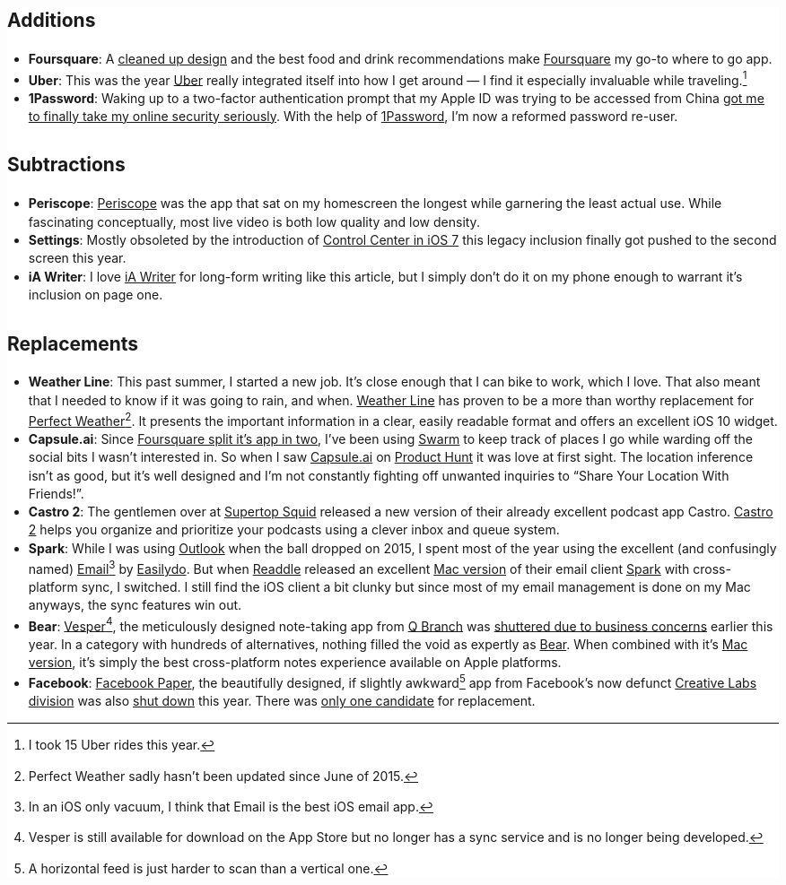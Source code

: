 ## Additions
- **Foursquare**: A [cleaned up design](http://blog.foursquare.com/post/150403667638/meet-the-new-simplified-foursquare) and the best food and drink recommendations make [Foursquare](https://itunes.apple.com/us/app/foursquare-city-guide-restaurants/id306934924?mt=8) my go-to where to go app.
- **Uber**: This was the year [Uber](https://itunes.apple.com/us/app/uber/id368677368?mt=8) really integrated itself into how I get around — I find it especially invaluable while traveling.[^1]
- **1Password**: Waking up to a two-factor authentication prompt that my Apple ID was trying to be accessed from China [got me to finally take my online security seriously](https://twitter.com/pvzig/status/814852107476017153). With the help of [1Password](https://itunes.apple.com/us/app/1password-password-manager/id568903335?mt=8), I’m now a reformed password re-user.

## Subtractions
- **Periscope**: [Periscope](https://itunes.apple.com/us/app/periscope-live-video-streaming/id972909677?mt=8) was the app that sat on my homescreen the longest while garnering the least actual use. While fascinating conceptually, most live video is both low quality and low density.
- **Settings**: Mostly obsoleted by the introduction of [Control Center in iOS 7](http://www.macworld.com/article/2048740/get-to-know-ios-7-control-center.html) this legacy inclusion finally got pushed to the second screen this year.
- **iA Writer**: I love [iA Writer](https://itunes.apple.com/us/app/ia-writer/id775737172?mt=8) for long-form writing like this article, but I simply don’t do it on my phone enough to warrant it’s inclusion on page one.

## Replacements
- **Weather Line**: This past summer, I started a new job. It’s close enough that I can bike to work, which I love. That also meant that I needed to know if it was going to rain, and when. [Weather Line](https://itunes.apple.com/us/app/weather-line-forecast-graphs/id715319015?mt=8) has proven to be a more than worthy replacement for [Perfect Weather](https://itunes.apple.com/us/app/perfect-weather-noaa-radar/id695709241?mt=8)[^2]. It presents the important information in a clear, easily readable format and offers an excellent iOS 10 widget.
- **Capsule.ai**: Since [Foursquare split it’s app in two](http://www.theverge.com/2014/5/1/5666062/foursquare-swarm-new-app), I’ve been using [Swarm](https://itunes.apple.com/US/app/id870161082?mt=8) to keep track of places I go while warding off the social bits I wasn’t interested in. So when I saw [Capsule.ai](https://itunes.apple.com/us/app/capsule.ai/id967292138?mt=8) on [Product Hunt](https://www.producthunt.com) it was love at first sight. The location inference isn’t as good, but it’s well designed and I’m not constantly fighting off unwanted inquiries to “Share Your Location With Friends!”.
- **Castro 2**: The gentlemen over at [Supertop Squid](http://blog.supertop.co) released a new version of their already excellent podcast app Castro. [Castro 2](https://itunes.apple.com/us/app/castro-podcast-player/id1080840241?mt=8) helps you organize and prioritize your podcasts using a clever inbox and queue system.
- **Spark**: While I was using [Outlook](https://itunes.apple.com/us/app/microsoft-outlook-email-calendar/id951937596?mt=8) when the ball dropped on 2015, I spent most of the year using the excellent (and confusingly named) [Email](https://itunes.apple.com/us/app/email-fast-secure-mail-for/id922793622?mt=8)[^3] by [Easilydo](https://www.easilydo.com). But when [Readdle](https://readdle.com) released an excellent [Mac version](https://itunes.apple.com/us/app/spark-love-your-email-again/id1176895641?mt=12) of their email client [Spark](https://itunes.apple.com/us/app/spark-love-your-email-again/id997102246?mt=8) with cross-platform sync, I switched. I still find the iOS client a bit clunky but since most of my email management is done on my Mac anyways, the sync features win out.
- **Bear**: [Vesper](https://itunes.apple.com/us/app/vesper/id655895325?mt=8)[^4], the meticulously designed note-taking app from [Q Branch](http://vesperapp.co/blog/) was [shuttered due to business concerns](https://daringfireball.net/2016/08/vesper_adieu) earlier this year. In a category with hundreds of alternatives, nothing filled the void as expertly as [Bear](https://itunes.apple.com/us/app/bear-beautiful-writing-app/id1016366447?mt=8). When combined with it’s [Mac version](https://itunes.apple.com/us/app/bear-beautiful-writing-app/id1091189122?mt=12), it’s simply the best cross-platform notes experience available on Apple platforms.
- **Facebook**: [Facebook Paper](https://en.wikipedia.org/wiki/Facebook_Paper), the beautifully designed, if slightly awkward[^5] app from Facebook’s now defunct [Creative Labs division](http://www.theverge.com/2015/12/7/9865624/facebook-creative-labs-shutdown) was also [shut down](http://www.theverge.com/2016/6/30/12062124/facebook-paper-shutdown) this year. There was [only one candidate](https://itunes.apple.com/us/app/facebook/id284882215?mt=8) for replacement.


[^1]: I took 15 Uber rides this year.
[^2]: Perfect Weather sadly hasn’t been updated since June of 2015.
[^3]: In an iOS only vacuum, I think that Email is the best iOS email app.
[^4]: Vesper is still available for download on the App Store but no longer has a sync service and is no longer being developed.
[^5]: A horizontal feed is just harder to scan than a vertical one.
